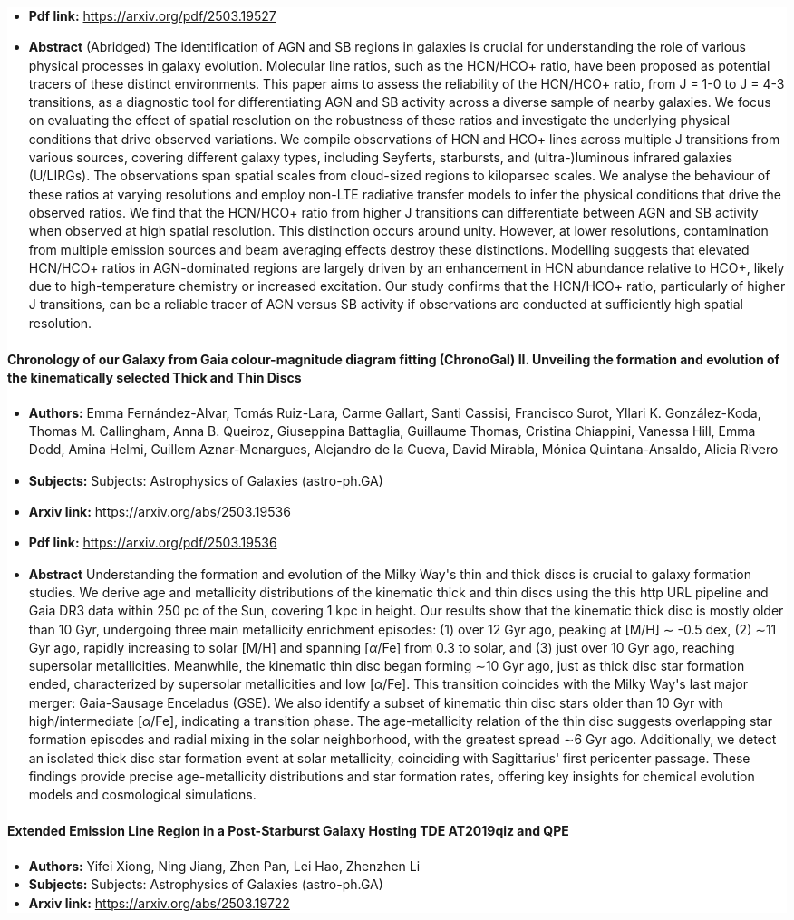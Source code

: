  - **Pdf link:** https://arxiv.org/pdf/2503.19527

 - **Abstract**
 (Abridged) The identification of AGN and SB regions in galaxies is crucial for understanding the role of various physical processes in galaxy evolution. Molecular line ratios, such as the HCN/HCO+ ratio, have been proposed as potential tracers of these distinct environments. This paper aims to assess the reliability of the HCN/HCO+ ratio, from J = 1-0 to J = 4-3 transitions, as a diagnostic tool for differentiating AGN and SB activity across a diverse sample of nearby galaxies. We focus on evaluating the effect of spatial resolution on the robustness of these ratios and investigate the underlying physical conditions that drive observed variations. We compile observations of HCN and HCO+ lines across multiple J transitions from various sources, covering different galaxy types, including Seyferts, starbursts, and (ultra-)luminous infrared galaxies (U/LIRGs). The observations span spatial scales from cloud-sized regions to kiloparsec scales. We analyse the behaviour of these ratios at varying resolutions and employ non-LTE radiative transfer models to infer the physical conditions that drive the observed ratios. We find that the HCN/HCO+ ratio from higher J transitions can differentiate between AGN and SB activity when observed at high spatial resolution. This distinction occurs around unity. However, at lower resolutions, contamination from multiple emission sources and beam averaging effects destroy these distinctions. Modelling suggests that elevated HCN/HCO+ ratios in AGN-dominated regions are largely driven by an enhancement in HCN abundance relative to HCO+, likely due to high-temperature chemistry or increased excitation. Our study confirms that the HCN/HCO+ ratio, particularly of higher J transitions, can be a reliable tracer of AGN versus SB activity if observations are conducted at sufficiently high spatial resolution.
#### Chronology of our Galaxy from Gaia colour-magnitude diagram fitting (ChronoGal) II. Unveiling the formation and evolution of the kinematically selected Thick and Thin Discs
 - **Authors:** Emma Fernández-Alvar, Tomás Ruiz-Lara, Carme Gallart, Santi Cassisi, Francisco Surot, Yllari K. González-Koda, Thomas M. Callingham, Anna B. Queiroz, Giuseppina Battaglia, Guillaume Thomas, Cristina Chiappini, Vanessa Hill, Emma Dodd, Amina Helmi, Guillem Aznar-Menargues, Alejandro de la Cueva, David Mirabla, Mónica Quintana-Ansaldo, Alicia Rivero
 - **Subjects:** Subjects:
Astrophysics of Galaxies (astro-ph.GA)
 - **Arxiv link:** https://arxiv.org/abs/2503.19536

 - **Pdf link:** https://arxiv.org/pdf/2503.19536

 - **Abstract**
 Understanding the formation and evolution of the Milky Way's thin and thick discs is crucial to galaxy formation studies. We derive age and metallicity distributions of the kinematic thick and thin discs using the this http URL pipeline and Gaia DR3 data within 250 pc of the Sun, covering 1 kpc in height. Our results show that the kinematic thick disc is mostly older than 10 Gyr, undergoing three main metallicity enrichment episodes: (1) over 12 Gyr ago, peaking at [M/H] $\sim$ -0.5 dex, (2) $\sim$11 Gyr ago, rapidly increasing to solar [M/H] and spanning [$\alpha$/Fe] from 0.3 to solar, and (3) just over 10 Gyr ago, reaching supersolar metallicities. Meanwhile, the kinematic thin disc began forming $\sim$10 Gyr ago, just as thick disc star formation ended, characterized by supersolar metallicities and low [$\alpha$/Fe]. This transition coincides with the Milky Way's last major merger: Gaia-Sausage Enceladus (GSE). We also identify a subset of kinematic thin disc stars older than 10 Gyr with high/intermediate [$\alpha$/Fe], indicating a transition phase. The age-metallicity relation of the thin disc suggests overlapping star formation episodes and radial mixing in the solar neighborhood, with the greatest spread $\sim$6 Gyr ago. Additionally, we detect an isolated thick disc star formation event at solar metallicity, coinciding with Sagittarius' first pericenter passage. These findings provide precise age-metallicity distributions and star formation rates, offering key insights for chemical evolution models and cosmological simulations.
#### Extended Emission Line Region in a Post-Starburst Galaxy Hosting TDE AT2019qiz and QPE
 - **Authors:** Yifei Xiong, Ning Jiang, Zhen Pan, Lei Hao, Zhenzhen Li
 - **Subjects:** Subjects:
Astrophysics of Galaxies (astro-ph.GA)
 - **Arxiv link:** https://arxiv.org/abs/2503.19722
